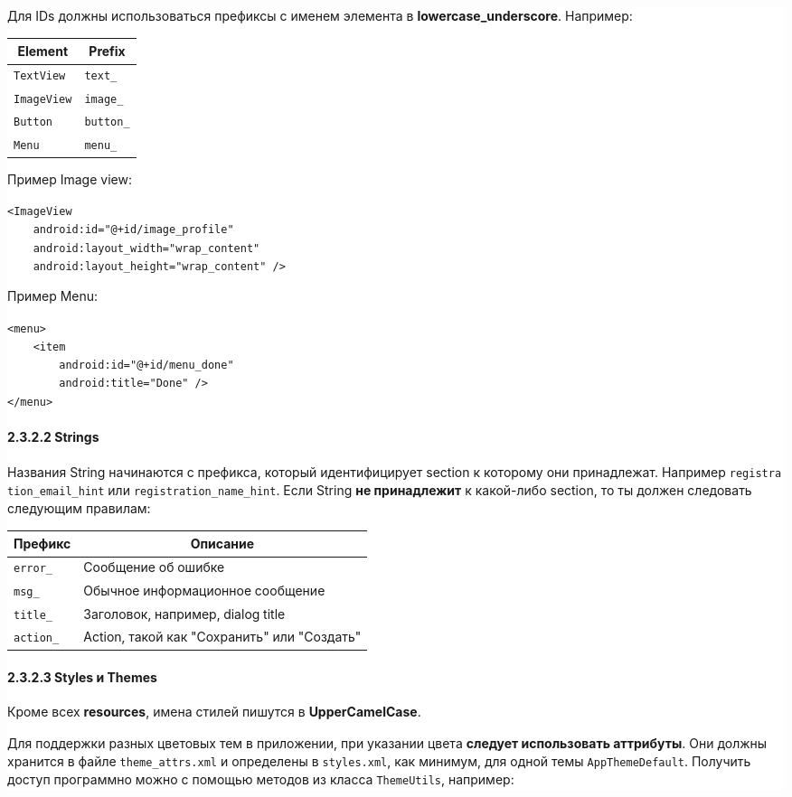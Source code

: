 Для IDs должны использоваться префиксы с именем элемента в __lowercase_underscore__. Например:

| Element              | Prefix              |
| -------------------- | ------------------- |
| `TextView`           | `text_`             |
| `ImageView`          | `image_`            |
| `Button`             | `button_`           |
| `Menu`               | `menu_`             |

Пример Image view:

```
<ImageView
    android:id="@+id/image_profile"
    android:layout_width="wrap_content"
    android:layout_height="wrap_content" />
```

Пример Menu:

```
<menu>
    <item
        android:id="@+id/menu_done"
        android:title="Done" />
</menu>
```

#### 2.3.2.2 Strings

Названия String начинаются с префикса, который идентифицирует section к которому они принадлежат. Например `registration_email_hint` или `registration_name_hint`. Если String __не принадлежит__ к какой-либо section, то ты должен следовать следующим правилам:

| Префикс              | Описание                                     |
| -----------------    | ---------------------------------------------|
| `error_`             | Сообщение об ошибке                          |
| `msg_`               | Обычное информационное сообщение             |
| `title_`             | Заголовок, например, dialog title            |
| `action_`            | Action, такой как "Сохранить" или "Создать"  |



#### 2.3.2.3 Styles и Themes

Кроме всех __resources__, имена стилей пишутся в __UpperCamelCase__.

Для поддержки разных цветовых тем в приложении, при указании цвета __следует использовать аттрибуты__.
Они должны хранится в файле `theme_attrs.xml` и определены в `styles.xml`, как минимум, для одной темы `AppThemeDefault`.
Получить доступ программно можно с помощью методов из класса `ThemeUtils`, например:
